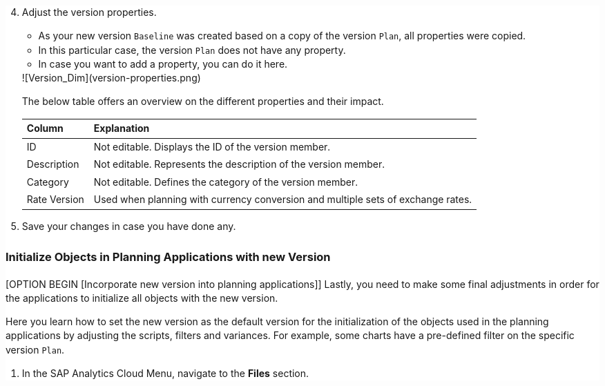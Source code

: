 4. Adjust the version properties.

    - As your new version `Baseline` was created based on a copy of the version `Plan`, all properties were copied.
    - In this particular case, the version `Plan` does not have any property.
    - In case you want to add a property, you can do it here.

    <!-- border; size:540px -->![Version_Dim](version-properties.png)

    The below table offers an overview on the different properties and their impact.

    |  Column | Explanation |
    | --- | --- |
    | ID | Not editable. Displays the ID of the version member. |
    | Description | Not editable. Represents the description of the version member. |
    | Category | Not editable. Defines the category of the version member. |
    | Rate Version | Used when planning with currency conversion and multiple sets of exchange rates. |

5. Save your changes in case you have done any.

### Initialize Objects in Planning Applications with new Version

[OPTION BEGIN [Incorporate new version into planning applications]]
Lastly, you need to make some final adjustments in order for the applications to initialize all objects with the new version.

Here you learn how to set the new version as the default version for the initialization of the objects used in the planning applications by adjusting the scripts, filters and variances. For example, some charts have a pre-defined filter on the specific version `Plan`.

1. In the SAP Analytics Cloud Menu, navigate to the **Files** section.
